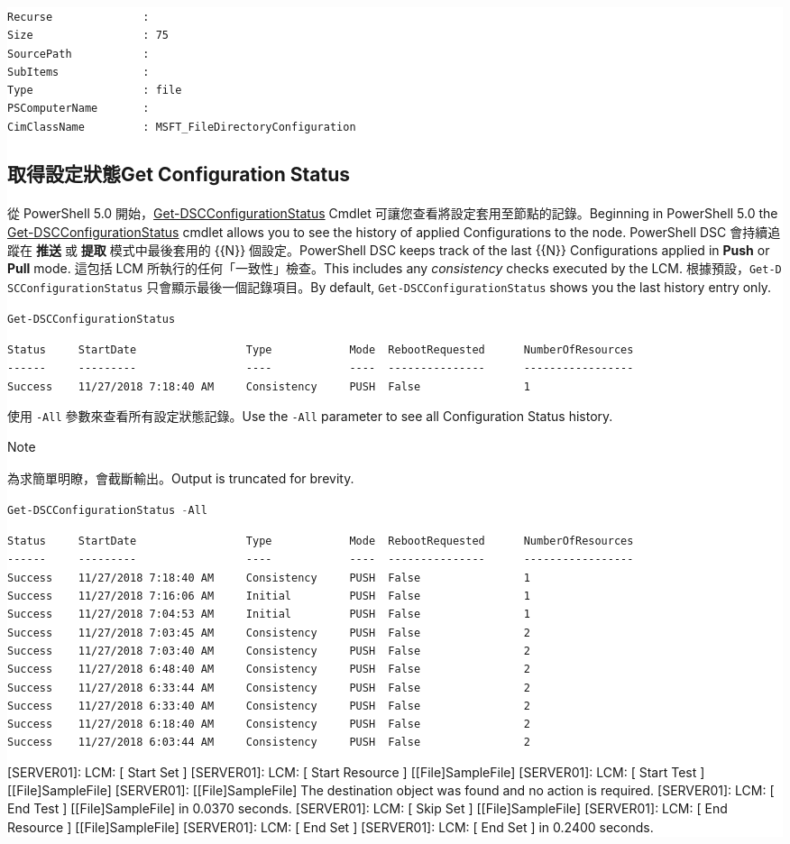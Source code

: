 ```Output
Recurse              :
Size                 : 75
SourcePath           :
SubItems             :
Type                 : file
PSComputerName       :
CimClassName         : MSFT_FileDirectoryConfiguration
```

## <a name="get-configuration-status"></a><span data-ttu-id="72e98-134">取得設定狀態</span><span class="sxs-lookup"><span data-stu-id="72e98-134">Get Configuration Status</span></span>

<span data-ttu-id="72e98-135">從 PowerShell 5.0 開始，[Get-DSCConfigurationStatus](/powershell/module/PSDesiredStateConfiguration/Get-DscConfigurationStatus) Cmdlet 可讓您查看將設定套用至節點的記錄。</span><span class="sxs-lookup"><span data-stu-id="72e98-135">Beginning in PowerShell 5.0 the [Get-DSCConfigurationStatus](/powershell/module/PSDesiredStateConfiguration/Get-DscConfigurationStatus) cmdlet allows you to see the history of applied Configurations to the node.</span></span> <span data-ttu-id="72e98-136">PowerShell DSC 會持續追蹤在 **推送** 或 **提取** 模式中最後套用的 {{N}} 個設定。</span><span class="sxs-lookup"><span data-stu-id="72e98-136">PowerShell DSC keeps track of the last {{N}} Configurations applied in **Push** or **Pull** mode.</span></span> <span data-ttu-id="72e98-137">這包括 LCM 所執行的任何「一致性」檢查。</span><span class="sxs-lookup"><span data-stu-id="72e98-137">This includes any *consistency* checks executed by the LCM.</span></span> <span data-ttu-id="72e98-138">根據預設，`Get-DSCConfigurationStatus` 只會顯示最後一個記錄項目。</span><span class="sxs-lookup"><span data-stu-id="72e98-138">By default, `Get-DSCConfigurationStatus` shows you the last history entry only.</span></span>

```powershell
Get-DSCConfigurationStatus
```

```Output
Status     StartDate                 Type            Mode  RebootRequested      NumberOfResources
------     ---------                 ----            ----  ---------------      -----------------
Success    11/27/2018 7:18:40 AM     Consistency     PUSH  False                1
```

<span data-ttu-id="72e98-139">使用 `-All` 參數來查看所有設定狀態記錄。</span><span class="sxs-lookup"><span data-stu-id="72e98-139">Use the `-All` parameter to see all Configuration Status history.</span></span>

> [!NOTE]
> <span data-ttu-id="72e98-140">為求簡單明瞭，會截斷輸出。</span><span class="sxs-lookup"><span data-stu-id="72e98-140">Output is truncated for brevity.</span></span>

```powershell
Get-DSCConfigurationStatus -All
```

```Output
Status     StartDate                 Type            Mode  RebootRequested      NumberOfResources
------     ---------                 ----            ----  ---------------      -----------------
Success    11/27/2018 7:18:40 AM     Consistency     PUSH  False                1
Success    11/27/2018 7:16:06 AM     Initial         PUSH  False                1
Success    11/27/2018 7:04:53 AM     Initial         PUSH  False                1
Success    11/27/2018 7:03:45 AM     Consistency     PUSH  False                2
Success    11/27/2018 7:03:40 AM     Consistency     PUSH  False                2
Success    11/27/2018 6:48:40 AM     Consistency     PUSH  False                2
Success    11/27/2018 6:33:44 AM     Consistency     PUSH  False                2
Success    11/27/2018 6:33:40 AM     Consistency     PUSH  False                2
Success    11/27/2018 6:18:40 AM     Consistency     PUSH  False                2
Success    11/27/2018 6:03:44 AM     Consistency     PUSH  False                2
```


[SERVER01]: LCM:  [ Start  Set      ]
[SERVER01]: LCM:  [ Start  Resource ]  [[File]SampleFile]
[SERVER01]: LCM:  [ Start  Test     ]  [[File]SampleFile]
[SERVER01]:                            [[File]SampleFile] The destination object was found and no action is required.
[SERVER01]: LCM:  [ End    Test     ]  [[File]SampleFile]  in 0.0370 seconds.
[SERVER01]: LCM:  [ Skip   Set      ]  [[File]SampleFile]
[SERVER01]: LCM:  [ End    Resource ]  [[File]SampleFile]
[SERVER01]: LCM:  [ End    Set      ]
[SERVER01]: LCM:  [ End    Set      ]    in  0.2400 seconds.